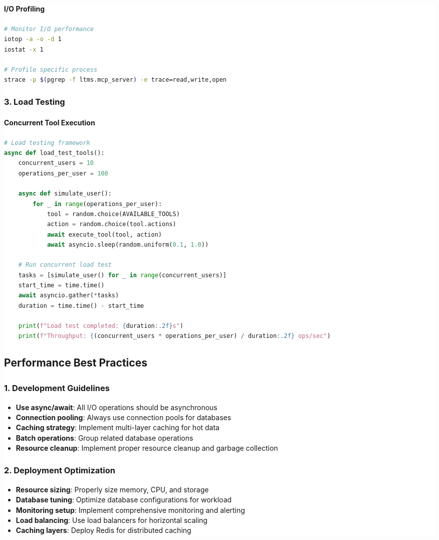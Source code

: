 
#### I/O Profiling
```bash
# Monitor I/O performance
iotop -a -o -d 1
iostat -x 1

# Profile specific process
strace -p $(pgrep -f ltms.mcp_server) -e trace=read,write,open
```

### 3. Load Testing

#### Concurrent Tool Execution
```python
# Load testing framework
async def load_test_tools():
    concurrent_users = 10
    operations_per_user = 100
    
    async def simulate_user():
        for _ in range(operations_per_user):
            tool = random.choice(AVAILABLE_TOOLS)
            action = random.choice(tool.actions)
            await execute_tool(tool, action)
            await asyncio.sleep(random.uniform(0.1, 1.0))
    
    # Run concurrent load test
    tasks = [simulate_user() for _ in range(concurrent_users)]
    start_time = time.time()
    await asyncio.gather(*tasks)
    duration = time.time() - start_time
    
    print(f"Load test completed: {duration:.2f}s")
    print(f"Throughput: {(concurrent_users * operations_per_user) / duration:.2f} ops/sec")
```

## Performance Best Practices

### 1. Development Guidelines

- **Use async/await**: All I/O operations should be asynchronous
- **Connection pooling**: Always use connection pools for databases
- **Caching strategy**: Implement multi-layer caching for hot data
- **Batch operations**: Group related database operations
- **Resource cleanup**: Implement proper resource cleanup and garbage collection

### 2. Deployment Optimization

- **Resource sizing**: Properly size memory, CPU, and storage
- **Database tuning**: Optimize database configurations for workload
- **Monitoring setup**: Implement comprehensive monitoring and alerting
- **Load balancing**: Use load balancers for horizontal scaling
- **Caching layers**: Deploy Redis for distributed caching

